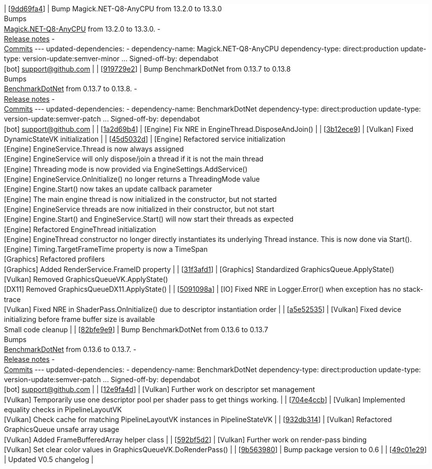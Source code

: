  | [[9dd69fa4](https://github.com/Syncaidius/MoltenEngine/commits/9dd69fa4bf26e5f07cdb0d161f0ccef484c89a2a)] | Bump Magick.NET-Q8-AnyCPU from 13.2.0 to 13.3.0<br>Bumps <br>[Magick.NET-Q8-AnyCPU](https://github.com/dlemstra/Magick.NET) from 13.2.0 to 13.3.0. - <br>[Release notes](https://github.com/dlemstra/Magick.NET/releases) - <br>[Commits](https://github.com/dlemstra/Magick.NET/compare/13.2.0...13.3.0) --- updated-dependencies: - dependency-name: Magick.NET-Q8-AnyCPU dependency-type: direct:production update-type: version-update:semver-minor ... Signed-off-by: dependabot<br>[bot] <support@github.com> | | [[919729e2](https://github.com/Syncaidius/MoltenEngine/commits/919729e2f423d7f3120c9df9d9bdc30eb9193e97)] | Bump BenchmarkDotNet from 0.13.7 to 0.13.8<br>Bumps <br>[BenchmarkDotNet](https://github.com/dotnet/BenchmarkDotNet) from 0.13.7 to 0.13.8. - <br>[Release notes](https://github.com/dotnet/BenchmarkDotNet/releases) - <br>[Commits](https://github.com/dotnet/BenchmarkDotNet/compare/v0.13.7...v0.13.8) --- updated-dependencies: - dependency-name: BenchmarkDotNet dependency-type: direct:production update-type: version-update:semver-patch ... Signed-off-by: dependabot<br>[bot] <support@github.com> | | [[1a2d69b4](https://github.com/Syncaidius/MoltenEngine/commits/1a2d69b4bb08117d2ef466133899fc6cd7ca39b1)] | [Engine] Fix NRE in EngineThread.DisposeAndJoin() |
 | [[3b12ece9](https://github.com/Syncaidius/MoltenEngine/commits/3b12ece9d2b8dbb716b28a95b7552798d276858e)] | [Vulkan] Fixed DynamicStateVK initialization |
 | [[45d5032d](https://github.com/Syncaidius/MoltenEngine/commits/45d5032d8842289ba6391f22e9b73b5cecc28954)] | [Engine] Refactored service initialization<br>[Engine] EngineService.Thread is now always assigned <br>[Engine] EngineService will only dispose/join a thread if it is not the main thread <br>[Engine] Threading mode is now provided via EngineSettings.AddService() <br>[Engine] EngineService.OnInitialize() no longer returns a ThreadingMode value <br>[Engine] Engine.Start() now takes an update callback parameter <br>[Engine] The main engine thread is now initialized in the constructor, but not started <br>[Engine] EngineService threads are now initialized in their constructor, but not start <br>[Engine] Engine.Start() and EngineService.Start() will now start their threads as expected <br>[Engine] Refactored EngineThread initialization <br>[Engine] EngineThread constructor no longer directly instantiates its underlying Thread instance. This is now done via Start(). <br>[Engine] Timing.TargetFrameTime property is now a TimeSpan <br>[Graphics] Refactored profilers <br>[Graphics] Added RenderService.FrameID property | | [[31f3afd1](https://github.com/Syncaidius/MoltenEngine/commits/31f3afd1a306f9a1309b6277180a8e811c1000d6)] | [Graphics] Standardized GraphicsQueue.ApplyState()<br>[Vulkan] Removed GraphicsQueueVK.ApplyState() <br>[DX11] Removed GraphicsQueueDX11.ApplyState() | | [[5091098a](https://github.com/Syncaidius/MoltenEngine/commits/5091098a84d7363df9e1aa7107e9dc27986bc3d2)] | [IO] Fixed NRE in Logger.Error() when exception has no stack-trace<br>[Vulkan] Fixed NRE in ShaderPass.OnInitialize() due to descriptor instantiation order | | [[a5e52535](https://github.com/Syncaidius/MoltenEngine/commits/a5e52535d40482e5487cfad04a3242ee33612708)] | [Vulkan] Fixed device initializing before frame buffer size is available<br>Small code cleanup | | [[82bfe9e9](https://github.com/Syncaidius/MoltenEngine/commits/82bfe9e967290bf96830678e243597dc99be2faa)] | Bump BenchmarkDotNet from 0.13.6 to 0.13.7<br>Bumps <br>[BenchmarkDotNet](https://github.com/dotnet/BenchmarkDotNet) from 0.13.6 to 0.13.7. - <br>[Release notes](https://github.com/dotnet/BenchmarkDotNet/releases) - <br>[Commits](https://github.com/dotnet/BenchmarkDotNet/compare/v0.13.6...v0.13.7) --- updated-dependencies: - dependency-name: BenchmarkDotNet dependency-type: direct:production update-type: version-update:semver-patch ... Signed-off-by: dependabot<br>[bot] <support@github.com> | | [[12e9fa4d](https://github.com/Syncaidius/MoltenEngine/commits/12e9fa4d406af21638cf791fd3b65f8bb3834083)] | [Vulkan] Further work on descriptor set management<br>[Vulkan] Temporarily use one descriptor pool per shader pass to get things working. | | [[704e4ccb](https://github.com/Syncaidius/MoltenEngine/commits/704e4ccb039dc4202306978023f2afd2b300a66f)] | [Vulkan] Implemented equality checks in PipelineLayoutVK<br>[Vulkan] Check cache for matching PipelineLayoutVK instances in PipelineStateVK | | [[932db314](https://github.com/Syncaidius/MoltenEngine/commits/932db314f18e7dcca66429e849acb66c107a3f19)] | [Vulkan] Refactored GraphicsQueue unsafe array usage<br>[Vulkan] Added FrameBufferedArray helper class | | [[592bf5d2](https://github.com/Syncaidius/MoltenEngine/commits/592bf5d28f8335aed9c2927379fddedcd83cf698)] | [Vulkan] Further work on render-pass binding<br>[Vulkan] Set clear color values in GraphicsQueueVK.DoRenderPass() | | [[9b563980](https://github.com/Syncaidius/MoltenEngine/commits/9b563980b431a40fd5c9684f3173a485e3737597)] | Bump package version to 0.6 |
 | [[49c01e29](https://github.com/Syncaidius/MoltenEngine/commits/49c01e299b86b9559a645901f00214adc653a23e)] | Updated V0.5 changelog |